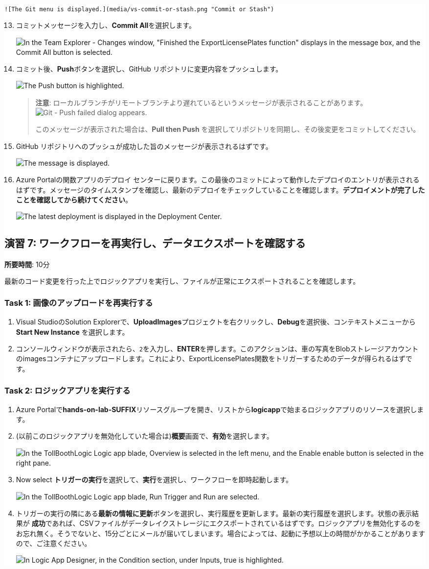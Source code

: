     ![The Git menu is displayed.](media/vs-commit-or-stash.png "Commit or Stash")

13. コミットメッセージを入力し、**Commit All**を選択します。

    ![In the Team Explorer - Changes window, "Finished the ExportLicensePlates function" displays in the message box, and the Commit All button is selected.](media/vs-git-commit-all-main.png 'Team Explorer - Changes window')

14. コミット後、**Push**ボタンを選択し、GitHub リポジトリに変更内容をプッシュします。

    ![The Push button is highlighted.](media/vs-git-push-main.png "Push changes")

    > **注意**: ローカルブランチがリモートブランチより遅れているというメッセージが表示されることがあります。
    > ![Git - Push failed dialog appears.](media/git-push-failed.png)
    >
    > このメッセージが表示された場合は、**Pull then Push** を選択してリポジトリを同期し、その後変更をコミットしてください。

15. GitHub リポジトリへのプッシュが成功した旨のメッセージが表示されるはずです。

    ![The message is displayed.](media/vs-git-push-success-main.png "Successfully pushed")

16. Azure Portalの関数アプリのデプロイ センターに戻ります。この最後のコミットによって動作したデプロイのエントリが表示されるはずです。メッセージのタイムスタンプを確認し、最新のデプロイをチェックしていることを確認します。**デプロイメントが完了したことを確認してから続けてください**。

    ![The latest deployment is displayed in the Deployment Center.](media/functionapp-dc-latest.png 'Deployment Center')

## 演習 7: ワークフローを再実行し、データエクスポートを確認する

**所要時間**: 10分

最新のコード変更を行った上でロジックアプリを実行し、ファイルが正常にエクスポートされることを確認します。

### Task 1: 画像のアップロードを再実行する

1. Visual StudioのSolution Explorerで、**UploadImages**プロジェクトを右クリックし、**Debug**を選択後、コンテキストメニューから **Start New Instance** を選択します。

2. コンソールウィンドウが表示されたら、`2`を入力し、**ENTER**を押します。このアクションは、車の写真をBlobストレージアカウントのimagesコンテナにアップロードします。これにより、ExportLicensePlates関数をトリガーするためのデータが得られるはずです。

### Task 2: ロジックアプリを実行する

1. Azure Portalで**hands-on-lab-SUFFIX**リソースグループを開き、リストから**logicapp**で始まるロジックアプリのリソースを選択します。

2. (以前このロジックアプリを無効化していた場合は)**概要**画面で、**有効**を選択します。

    ![In the TollBoothLogic Logic app blade, Overview is selected in the left menu, and the Enable enable button is selected in the right pane.](media/image113.png 'TollBoothLogic blade')

3. Now select **トリガーの実行**を選択して、**実行**を選択し、ワークフローを即時起動します。

    ![In the TollBoothLogic Logic app blade, Run Trigger and Run are selected.](media/image114.png 'TollBoothLogic blade')

4. トリガーの実行の隣にある**最新の情報に更新**ボタンを選択し、実行履歴を更新します。最新の実行履歴を選択します。状態の表示結果が **成功**であれば、CSVファイルがデータレイクストレージにエクスポートされているはずです。ロジックアプリを無効化するのをお忘れ無く。そうでないと、15分ごとにメールが届いてしまいます。場合によっては、起動に予想以上の時間がかかることがありますので、ご注意ください。

    ![In Logic App Designer, in the Condition section, under Inputs, true is highlighted.](media/image115.png 'Logic App Designer ')

